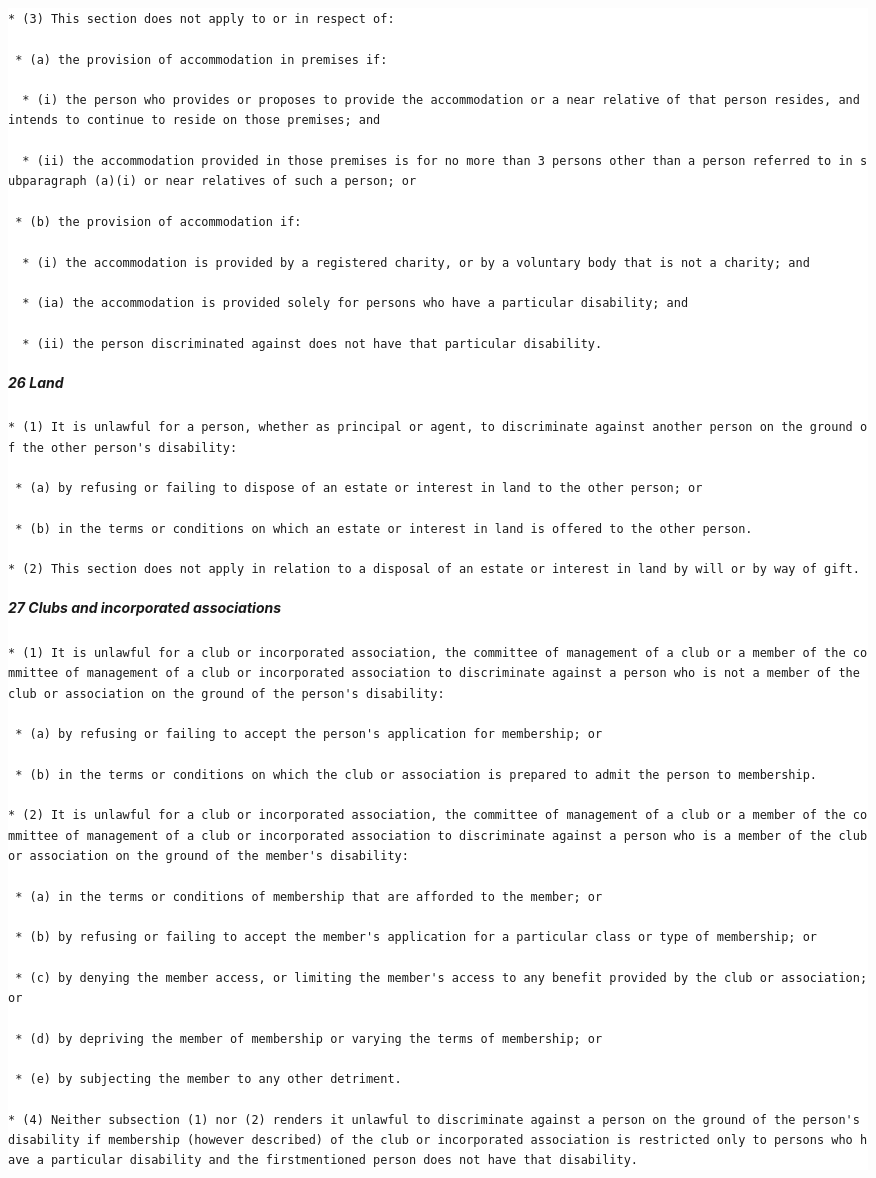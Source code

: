     * (3) This section does not apply to or in respect of:

     * (a) the provision of accommodation in premises if:

      * (i) the person who provides or proposes to provide the accommodation or a near relative of that person resides, and intends to continue to reside on those premises; and

      * (ii) the accommodation provided in those premises is for no more than 3 persons other than a person referred to in subparagraph (a)(i) or near relatives of such a person; or

     * (b) the provision of accommodation if:

      * (i) the accommodation is provided by a registered charity, or by a voluntary body that is not a charity; and

      * (ia) the accommodation is provided solely for persons who have a particular disability; and

      * (ii) the person discriminated against does not have that particular disability.

##### 26  Land

    * (1) It is unlawful for a person, whether as principal or agent, to discriminate against another person on the ground of the other person's disability:

     * (a) by refusing or failing to dispose of an estate or interest in land to the other person; or

     * (b) in the terms or conditions on which an estate or interest in land is offered to the other person.

    * (2) This section does not apply in relation to a disposal of an estate or interest in land by will or by way of gift.

##### 27  Clubs and incorporated associations

    * (1) It is unlawful for a club or incorporated association, the committee of management of a club or a member of the committee of management of a club or incorporated association to discriminate against a person who is not a member of the club or association on the ground of the person's disability:

     * (a) by refusing or failing to accept the person's application for membership; or

     * (b) in the terms or conditions on which the club or association is prepared to admit the person to membership.

    * (2) It is unlawful for a club or incorporated association, the committee of management of a club or a member of the committee of management of a club or incorporated association to discriminate against a person who is a member of the club or association on the ground of the member's disability:

     * (a) in the terms or conditions of membership that are afforded to the member; or

     * (b) by refusing or failing to accept the member's application for a particular class or type of membership; or

     * (c) by denying the member access, or limiting the member's access to any benefit provided by the club or association; or

     * (d) by depriving the member of membership or varying the terms of membership; or

     * (e) by subjecting the member to any other detriment.

    * (4) Neither subsection (1) nor (2) renders it unlawful to discriminate against a person on the ground of the person's disability if membership (however described) of the club or incorporated association is restricted only to persons who have a particular disability and the firstmentioned person does not have that disability.
